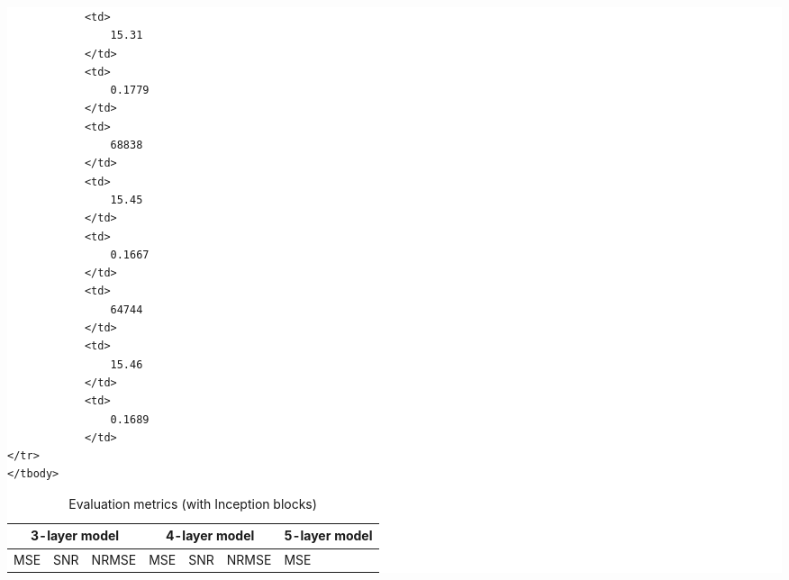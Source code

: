 				<td>
					15.31
				</td>
				<td>
					0.1779
				</td>
				<td>
					68838	
				</td>
				<td>
					15.45
				</td>
				<td>
					0.1667
				</td>
				<td>
					64744	
				</td>
				<td>
					15.46
				</td>
				<td>
					0.1689
				</td>
	</tr>
	</tbody>
</table>

<table class="demo">
	<caption>Evaluation metrics (with Inception blocks)</caption>
	<colgroup span="3"></colgroup>
	<colgroup span="3"></colgroup>
	<colgroup span="3"></colgroup>
	<thead>
		<tr>
			  <th colspan="3" scope="colgroup">3-layer model</th>
			  <th colspan="3" scope="colgroup">4-layer model</th>
			  <th colspan="3" scope="colgroup">5-layer model</th>
		</tr>
	</thead>
	<tbody>
	<tr>
				<td>
					MSE
				</td>
				<td>
					SNR
				</td>
				<td>
					NRMSE
				</td>
				<td>
					MSE
				</td>
				<td>
					SNR
				</td>
				<td>
					NRMSE
				</td>
				<td>
					MSE
				</td>
				<td>